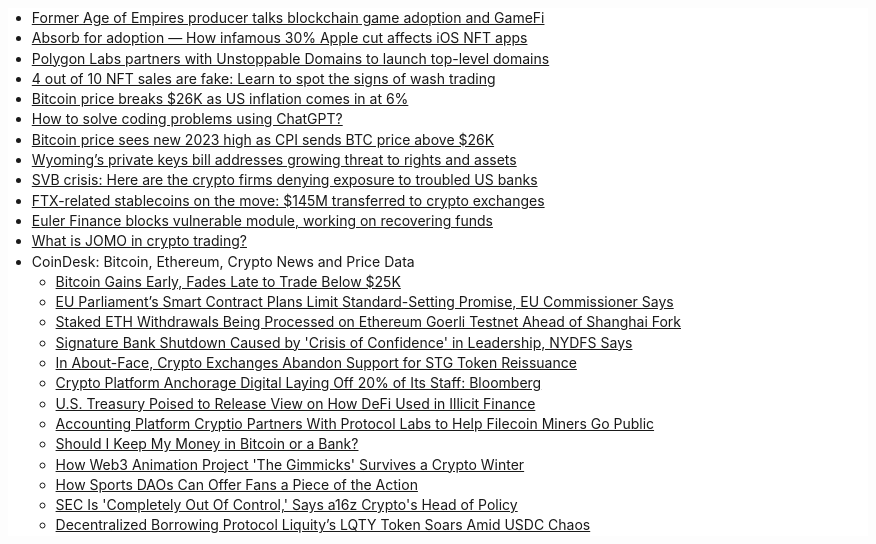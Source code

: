   - [Former Age of Empires producer talks blockchain game adoption and GameFi](https://cointelegraph.com/news/former-age-of-empires-producer-talks-blockchain-game-adoption-and-gamefi)
  - [Absorb for adoption — How infamous 30% Apple cut affects iOS NFT apps](https://cointelegraph.com/news/absorb-for-adoption-how-infamous-30-apple-cut-affects-ios-nft-apps)
  - [Polygon Labs partners with Unstoppable Domains to launch top-level domains](https://cointelegraph.com/news/polygon-labs-partners-with-unstoppable-domains-to-launch-top-level-domains)
  - [4 out of 10 NFT sales are fake: Learn to spot the signs of wash trading](https://cointelegraph.com/magazine/4-out-of-10-nft-sales-are-fake-learn-to-spot-the-signs-of-wash-trading/)
  - [Bitcoin price breaks $26K as US inflation comes in at 6%](https://cointelegraph.com/news/bitcoin-price-breaks-26k-as-us-inflation-comes-in-at-6)
  - [How to solve coding problems using ChatGPT?](https://cointelegraph.com/news/how-to-solve-coding-problems-using-chatgpt)
  - [Bitcoin price sees new 2023 high as CPI sends BTC price above $26K](https://cointelegraph.com/news/bitcoin-price-sees-new-2023-high-as-cpi-sends-btc-price-above-26k)
  - [Wyoming’s private keys bill addresses growing threat to rights and assets](https://cointelegraph.com/news/wyoming-s-private-keys-bill-addresses-growing-threat-to-rights-and-assets)
  - [SVB crisis: Here are the crypto firms denying exposure to troubled US banks](https://cointelegraph.com/news/svb-crisis-here-are-the-crypto-firms-denied-exposure-to-troubled-us-banks)
  - [FTX-related stablecoins on the move: $145M transferred to crypto exchanges](https://cointelegraph.com/news/ftx-related-stablecoins-on-the-move-145m-transferred-to-crypto-exchanges)
  - [Euler Finance blocks vulnerable module, working on recovering funds](https://cointelegraph.com/news/euler-finance-blocks-vulnerable-module-working-on-recovering-funds)
  - [What is JOMO in crypto trading?](https://cointelegraph.com/news/what-is-jomo-in-crypto-trading)
- CoinDesk: Bitcoin, Ethereum, Crypto News and Price Data
  - [Bitcoin Gains Early, Fades Late to Trade Below $25K](https://www.coindesk.com/markets/2023/03/14/bitcoin-gains-early-fades-late-to-trade-below-25k/?utm_medium=referral&utm_source=rss&utm_campaign=headlines)
  - [EU Parliament’s Smart Contract Plans Limit Standard-Setting Promise, EU Commissioner Says](https://www.coindesk.com/policy/2023/03/14/eu-parliaments-smart-contract-plans-limit-standard-setting-promise-eu-commissioner-says/?utm_medium=referral&utm_source=rss&utm_campaign=headlines)
  - [Staked ETH Withdrawals Being Processed on Ethereum Goerli Testnet Ahead of Shanghai Fork](https://www.coindesk.com/tech/2023/03/14/staked-eth-withdrawals-being-processed-on-ethereum-goerli-testnet-ahead-of-shanghai-fork/?utm_medium=referral&utm_source=rss&utm_campaign=headlines)
  - [Signature Bank Shutdown Caused by 'Crisis of Confidence' in Leadership, NYDFS Says](https://www.coindesk.com/policy/2023/03/14/signature-bank-shutdown-caused-by-crisis-of-confidence-in-leadership-nydfs-says/?utm_medium=referral&utm_source=rss&utm_campaign=headlines)
  - [In About-Face, Crypto Exchanges Abandon Support for STG Token Reissuance](https://www.coindesk.com/markets/2023/03/14/in-about-face-crypto-exchanges-abandon-support-for-stg-token-reissuance/?utm_medium=referral&utm_source=rss&utm_campaign=headlines)
  - [Crypto Platform Anchorage Digital Laying Off 20% of Its Staff: Bloomberg](https://www.coindesk.com/business/2023/03/14/crypto-platform-anchorage-digital-laying-off-20-of-its-staff-bloomberg/?utm_medium=referral&utm_source=rss&utm_campaign=headlines)
  - [U.S. Treasury Poised to Release View on How DeFi Used in Illicit Finance](https://www.coindesk.com/policy/2023/03/14/us-treasury-poised-to-release-view-on-how-defi-used-in-illicit-finance/?utm_medium=referral&utm_source=rss&utm_campaign=headlines)
  - [Accounting Platform Cryptio Partners With Protocol Labs to Help Filecoin Miners Go Public](https://www.coindesk.com/business/2023/03/14/accounting-platform-cryptio-partners-with-protocol-labs-to-help-filecoin-miners-go-public/?utm_medium=referral&utm_source=rss&utm_campaign=headlines)
  - [Should I Keep My Money in Bitcoin or a Bank?](https://www.coindesk.com/consensus-magazine/2023/03/14/should-i-keep-my-money-in-bitcoin-or-a-bank/?utm_medium=referral&utm_source=rss&utm_campaign=headlines)
  - [How Web3 Animation Project 'The Gimmicks' Survives a Crypto Winter](https://www.coindesk.com/consensus-magazine/2023/03/14/how-web3-animation-project-the-gimmicks-survives-a-crypto-winter/?utm_medium=referral&utm_source=rss&utm_campaign=headlines)
  - [How Sports DAOs Can Offer Fans a Piece of the Action](https://www.coindesk.com/consensus-magazine/2023/03/14/how-sports-daos-can-offer-fans-a-piece-of-the-action/?utm_medium=referral&utm_source=rss&utm_campaign=headlines)
  - [SEC Is 'Completely Out Of Control,' Says a16z Crypto's Head of Policy](https://www.coindesk.com/policy/2023/03/14/sec-is-completely-out-of-control-says-a16z-cryptos-head-of-policy/?utm_medium=referral&utm_source=rss&utm_campaign=headlines)
  - [Decentralized Borrowing Protocol Liquity’s LQTY Token Soars Amid USDC Chaos](https://www.coindesk.com/markets/2023/03/14/decentralized-borrowing-protocol-liquitys-lqty-token-soars-amid-usdc-chaos/?utm_medium=referral&utm_source=rss&utm_campaign=headlines)
